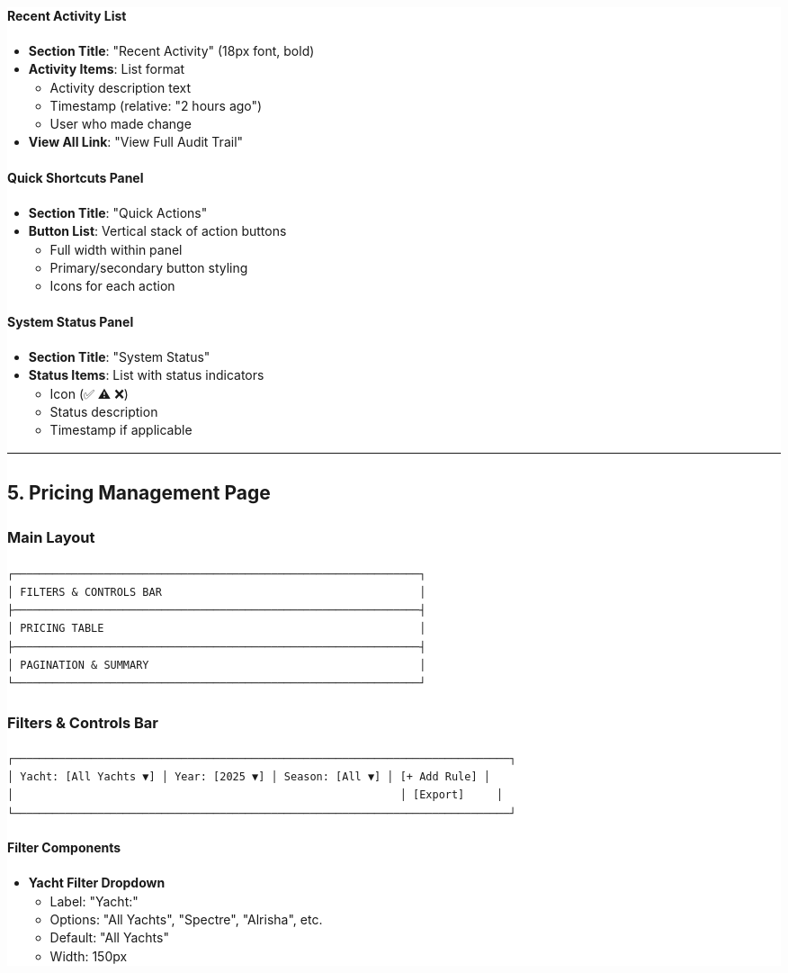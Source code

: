 #### Recent Activity List
- **Section Title**: "Recent Activity" (18px font, bold)
- **Activity Items**: List format
  - Activity description text
  - Timestamp (relative: "2 hours ago")
  - User who made change
- **View All Link**: "View Full Audit Trail"

#### Quick Shortcuts Panel
- **Section Title**: "Quick Actions"
- **Button List**: Vertical stack of action buttons
  - Full width within panel
  - Primary/secondary button styling
  - Icons for each action

#### System Status Panel
- **Section Title**: "System Status"
- **Status Items**: List with status indicators
  - Icon (✅ ⚠️ ❌)
  - Status description
  - Timestamp if applicable

---

## 5. Pricing Management Page

### Main Layout
```
┌───────────────────────────────────────────────────────────────┐
│ FILTERS & CONTROLS BAR                                        │
├───────────────────────────────────────────────────────────────┤
│ PRICING TABLE                                                 │
├───────────────────────────────────────────────────────────────┤
│ PAGINATION & SUMMARY                                          │
└───────────────────────────────────────────────────────────────┘
```

### Filters & Controls Bar
```
┌─────────────────────────────────────────────────────────────────────────────┐
│ Yacht: [All Yachts ▼] │ Year: [2025 ▼] │ Season: [All ▼] │ [+ Add Rule] │
│                                                            │ [Export]     │
└─────────────────────────────────────────────────────────────────────────────┘
```

#### Filter Components
- **Yacht Filter Dropdown**
  - Label: "Yacht:"
  - Options: "All Yachts", "Spectre", "Alrisha", etc.
  - Default: "All Yachts"
  - Width: 150px
